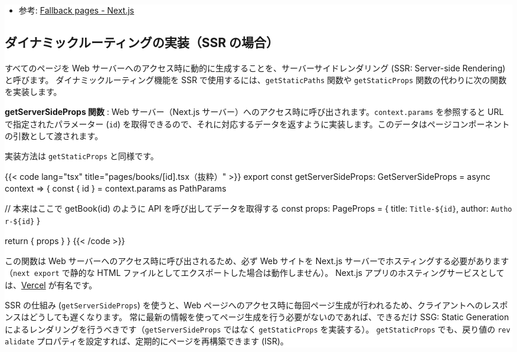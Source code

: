- 参考: [Fallback pages - Next.js](https://nextjs.org/docs/basic-features/data-fetching#fallback-pages)


ダイナミックルーティングの実装（SSR の場合）
----

すべてのページを Web サーバーへのアクセス時に動的に生成することを、サーバーサイドレンダリング (SSR: Server-side Rendering) と呼びます。
ダイナミックルーティング機能を SSR で使用するには、`getStaticPaths` 関数や `getStaticProps` 関数の代わりに次の関数を実装します。

__getServerSideProps 関数__
: Web サーバー（Next.js サーバー）へのアクセス時に呼び出されます。`context.params` を参照すると URL で指定されたパラメーター (`id`) を取得できるので、それに対応するデータを返すように実装します。このデータはページコンポーネントの引数として渡されます。

実装方法は `getStaticProps` と同様です。

{{< code lang="tsx" title="pages/books/[id].tsx（抜粋）" >}}
export const getServerSideProps: GetServerSideProps<PageProps> = async context => {
  const { id } = context.params as PathParams

  // 本来はここで getBook(id) のように API を呼び出してデータを取得する
  const props: PageProps = {
    title: `Title-${id}`,
    author: `Author-${id}`
  }

  return { props }
}
{{< /code >}}

この関数は Web サーバーへのアクセス時に呼び出されるため、必ず Web サイトを Next.js サーバーでホスティングする必要があります（`next export` で静的な HTML ファイルとしてエクスポートした場合は動作しません）。
Next.js アプリのホスティングサービスとしては、[Vercel](https://vercel.com/) が有名です。

SSR の仕組み (`getServerSideProps`) を使うと、Web ページへのアクセス時に毎回ページ生成が行われるため、クライアントへのレスポンスはどうしても遅くなります。
常に最新の情報を使ってページ生成を行う必要がないのであれば、できるだけ SSG: Static Generation によるレンダリングを行うべきです（`getServerSideProps` ではなく `getStaticProps` を実装する）。
`getStaticProps` でも、戻り値の `revalidate` プロパティを設定すれば、定期的にページを再構築できます (ISR)。

